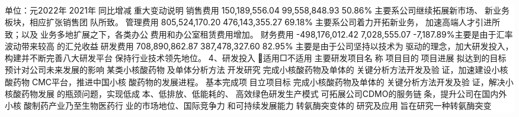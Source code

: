 单位：元2022年
2021年
同比增减
重大变动说明
销售费用
150,189,556.04
99,558,848.93
50.86%
主要系公司继续拓展新市场、
新业务板块，相应扩张销售团
队所致。
管理费用
805,524,170.20
476,143,355.27
69.18%
主要系公司着力开拓新业务，
加速高端人才引进所致；以及
业务多地扩展之下，各类办公
费用和办公室租赁费用增加。
财务费用
-498,176,012.42
7,028,555.07
-7,187.89%主要是由于汇率波动带来较高
的汇兑收益
研发费用
708,890,862.87
387,478,327.60
82.95%
主要是由于公司坚持以技术为
驱动的理念，加大研发投入，
构建并不断完善八大研发平台
保持行业技术领先地位。
4、研发投入
适用□不适用
主要研发项目名
称
项目目的
项目进展
拟达到的目标
预计对公司未来发展的影响
某类小核酸药物
及单体分析方法
开发研究
完成小核酸药物及单体的
关键分析方法开发及验
证，加速建设小核酸药物
CMC平台，推进中国小核
酸药物的发展进程。
基本完成项
目立项目标
完成小核酸药物及单体的
关键分析方法开发及验
证，解决小核酸药物发展
的瓶颈问题，实现低成
本、低排放、低能耗的、
高效绿色研发生产模式
可拓展公司CDMO的服务链
条，提升公司在国内外小核
酸制药产业乃至生物医药行
业的市场地位、国际竞争力
和可持续发展能力
转氨酶突变体的
研究及应用
旨在研究一种转氨酶突变